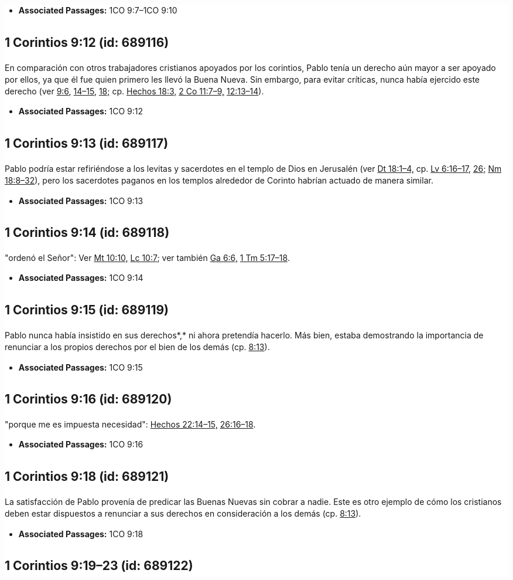 * **Associated Passages:** 1CO 9:7–1CO 9:10

## 1 Corintios 9:12 (id: 689116)

En comparación con otros trabajadores cristianos apoyados por los corintios, Pablo tenía un derecho aún mayor a ser apoyado por ellos, ya que él fue quien primero les llevó la Buena Nueva. Sin embargo, para evitar críticas, nunca había ejercido este derecho (ver [9:6](https://ref.ly/1Cor9:6), [14–15](https://ref.ly/1Cor9:14-1Cor9:15), [18;](https://ref.ly/1Cor9:18) cp. [Hechos 18:3,](https://ref.ly/Acts18:3) [2 Co 11:7–9,](https://ref.ly/2Cor11:7-2Cor11:9) [12:13–14](https://ref.ly/2Cor12:13-2Cor12:14)).

* **Associated Passages:** 1CO 9:12

## 1 Corintios 9:13 (id: 689117)

Pablo podría estar refiriéndose a los levitas y sacerdotes en el templo de Dios en Jerusalén (ver [Dt 18:1–4,](https://ref.ly/Deut18:1-Deut18:4) cp. [Lv 6:16–17](https://ref.ly/Lev6:16-Lev6:17), [26;](https://ref.ly/Lev6:26) [Nm 18:8–32](https://ref.ly/Num18:8-Num18:32)), pero los sacerdotes paganos en los templos alrededor de Corinto habrían actuado de manera similar.

* **Associated Passages:** 1CO 9:13

## 1 Corintios 9:14 (id: 689118)

"ordenó el Señor": Ver [Mt 10:10,](https://ref.ly/Matt10:10) [Lc 10:7](https://ref.ly/Luke10:7); ver también [Ga 6:6,](https://ref.ly/Gal6:6) [1 Tm 5:17–18](https://ref.ly/1Tim5:17-1Tim5:18).

* **Associated Passages:** 1CO 9:14

## 1 Corintios 9:15 (id: 689119)

Pablo nunca había insistido en sus derechos*,* ni ahora pretendía hacerlo. Más bien, estaba demostrando la importancia de renunciar a los propios derechos por el bien de los demás (cp. [8:13](https://ref.ly/1Cor8:13)).

* **Associated Passages:** 1CO 9:15

## 1 Corintios 9:16 (id: 689120)

"porque me es impuesta necesidad": [Hechos 22:14–15,](https://ref.ly/Acts22:14-Acts22:15) [26:16–18](https://ref.ly/Acts26:16-Acts26:18).

* **Associated Passages:** 1CO 9:16

## 1 Corintios 9:18 (id: 689121)

La satisfacción de Pablo provenía de predicar las Buenas Nuevas sin cobrar a nadie. Este es otro ejemplo de cómo los cristianos deben estar dispuestos a renunciar a sus derechos en consideración a los demás (cp. [8:13](https://ref.ly/1Cor8:13)).

* **Associated Passages:** 1CO 9:18

## 1 Corintios 9:19–23 (id: 689122)
